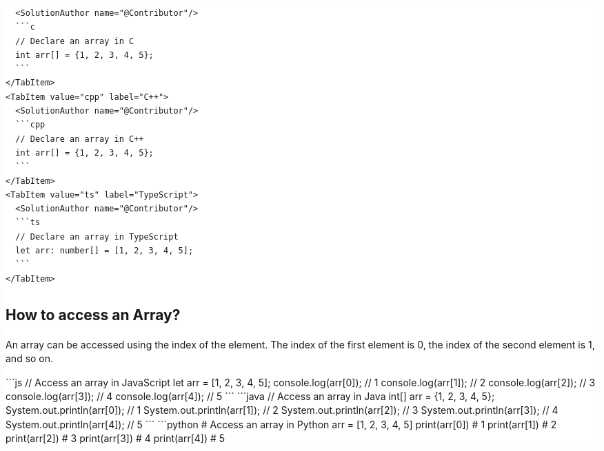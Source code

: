       <SolutionAuthor name="@Contributor"/>
      ```c
      // Declare an array in C
      int arr[] = {1, 2, 3, 4, 5};
      ```
    </TabItem>
    <TabItem value="cpp" label="C++">
      <SolutionAuthor name="@Contributor"/>
      ```cpp
      // Declare an array in C++
      int arr[] = {1, 2, 3, 4, 5};
      ```
    </TabItem>
    <TabItem value="ts" label="TypeScript">
      <SolutionAuthor name="@Contributor"/>
      ```ts
      // Declare an array in TypeScript
      let arr: number[] = [1, 2, 3, 4, 5];
      ```
    </TabItem>
</Tabs>

## How to access an Array?

An array can be accessed using the index of the element. The index of the first element is 0, the index of the second element is 1, and so on.

<Tabs>
    <TabItem value="js" label="JavaScipt" default>
      <SolutionAuthor name="@Contributor"/>
      ```js
      // Access an array in JavaScript
      let arr = [1, 2, 3, 4, 5];
      console.log(arr[0]); // 1
      console.log(arr[1]); // 2
      console.log(arr[2]); // 3
      console.log(arr[3]); // 4
      console.log(arr[4]); // 5
      ```
    </TabItem>
    <TabItem value="java" label="Java">
      <SolutionAuthor name="@Contributor"/>
      ```java
      // Access an array in Java
      int[] arr = {1, 2, 3, 4, 5};
      System.out.println(arr[0]); // 1
      System.out.println(arr[1]); // 2
      System.out.println(arr[2]); // 3
      System.out.println(arr[3]); // 4
      System.out.println(arr[4]); // 5
      ```
    </TabItem>
    <TabItem value="python" label="Python">
      <SolutionAuthor name="@Contributor"/>
      ```python
      # Access an array in Python
      arr = [1, 2, 3, 4, 5]
      print(arr[0]) # 1
      print(arr[1]) # 2
      print(arr[2]) # 3
      print(arr[3]) # 4
      print(arr[4]) # 5